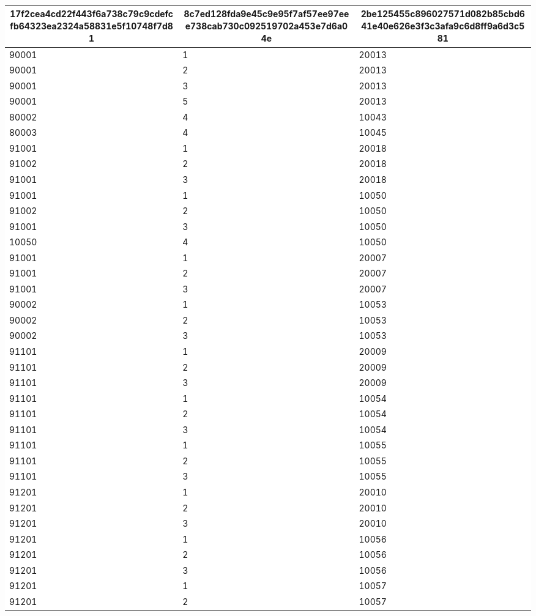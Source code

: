 |17f2cea4cd22f443f6a738c79c9cdefcfb64323ea2324a58831e5f10748f7d81|8c7ed128fda9e45c9e95f7af57ee97eee738cab730c092519702a453e7d6a04e|2be125455c896027571d082b85cbd641e40e626e3f3c3afa9c6d8ff9a6d3c581|
| --- | --- | --- |
|90001|1|20013|
|90001|2|20013|
|90001|3|20013|
|90001|5|20013|
|80002|4|10043|
|80003|4|10045|
|91001|1|20018|
|91002|2|20018|
|91001|3|20018|
|91001|1|10050|
|91002|2|10050|
|91001|3|10050|
|10050|4|10050|
|91001|1|20007|
|91001|2|20007|
|91001|3|20007|
|90002|1|10053|
|90002|2|10053|
|90002|3|10053|
|91101|1|20009|
|91101|2|20009|
|91101|3|20009|
|91101|1|10054|
|91101|2|10054|
|91101|3|10054|
|91101|1|10055|
|91101|2|10055|
|91101|3|10055|
|91201|1|20010|
|91201|2|20010|
|91201|3|20010|
|91201|1|10056|
|91201|2|10056|
|91201|3|10056|
|91201|1|10057|
|91201|2|10057|